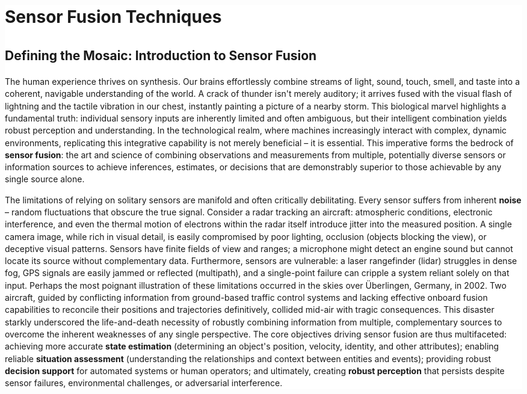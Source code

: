 
# Sensor Fusion Techniques

## Defining the Mosaic: Introduction to Sensor Fusion

The human experience thrives on synthesis. Our brains effortlessly combine streams of light, sound, touch, smell, and taste into a coherent, navigable understanding of the world. A crack of thunder isn't merely auditory; it arrives fused with the visual flash of lightning and the tactile vibration in our chest, instantly painting a picture of a nearby storm. This biological marvel highlights a fundamental truth: individual sensory inputs are inherently limited and often ambiguous, but their intelligent combination yields robust perception and understanding. In the technological realm, where machines increasingly interact with complex, dynamic environments, replicating this integrative capability is not merely beneficial – it is essential. This imperative forms the bedrock of **sensor fusion**: the art and science of combining observations and measurements from multiple, potentially diverse sensors or information sources to achieve inferences, estimates, or decisions that are demonstrably superior to those achievable by any single source alone.

The limitations of relying on solitary sensors are manifold and often critically debilitating. Every sensor suffers from inherent **noise** – random fluctuations that obscure the true signal. Consider a radar tracking an aircraft: atmospheric conditions, electronic interference, and even the thermal motion of electrons within the radar itself introduce jitter into the measured position. A single camera image, while rich in visual detail, is easily compromised by poor lighting, occlusion (objects blocking the view), or deceptive visual patterns. Sensors have finite fields of view and ranges; a microphone might detect an engine sound but cannot locate its source without complementary data. Furthermore, sensors are vulnerable: a laser rangefinder (lidar) struggles in dense fog, GPS signals are easily jammed or reflected (multipath), and a single-point failure can cripple a system reliant solely on that input. Perhaps the most poignant illustration of these limitations occurred in the skies over Überlingen, Germany, in 2002. Two aircraft, guided by conflicting information from ground-based traffic control systems and lacking effective onboard fusion capabilities to reconcile their positions and trajectories definitively, collided mid-air with tragic consequences. This disaster starkly underscored the life-and-death necessity of robustly combining information from multiple, complementary sources to overcome the inherent weaknesses of any single perspective. The core objectives driving sensor fusion are thus multifaceted: achieving more accurate **state estimation** (determining an object's position, velocity, identity, and other attributes); enabling reliable **situation assessment** (understanding the relationships and context between entities and events); providing robust **decision support** for automated systems or human operators; and ultimately, creating **robust perception** that persists despite sensor failures, environmental challenges, or adversarial interference.
